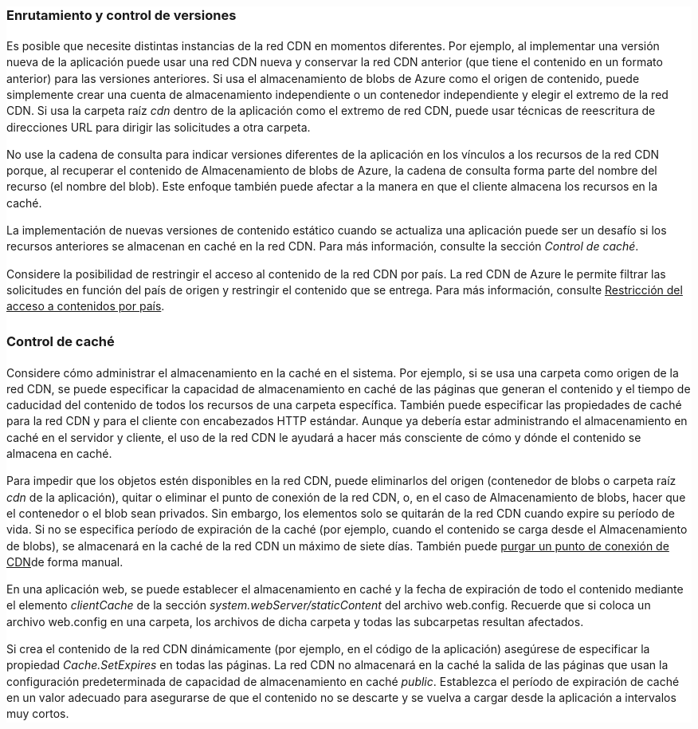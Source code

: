 ### <a name="routing-and-versioning"></a>Enrutamiento y control de versiones
Es posible que necesite distintas instancias de la red CDN en momentos diferentes. Por ejemplo, al implementar una versión nueva de la aplicación puede usar una red CDN nueva y conservar la red CDN anterior (que tiene el contenido en un formato anterior) para las versiones anteriores. Si usa el almacenamiento de blobs de Azure como el origen de contenido, puede simplemente crear una cuenta de almacenamiento independiente o un contenedor independiente y elegir el extremo de la red CDN. Si usa la carpeta raíz *cdn* dentro de la aplicación como el extremo de red CDN, puede usar técnicas de reescritura de direcciones URL para dirigir las solicitudes a otra carpeta.

No use la cadena de consulta para indicar versiones diferentes de la aplicación en los vínculos a los recursos de la red CDN porque, al recuperar el contenido de Almacenamiento de blobs de Azure, la cadena de consulta forma parte del nombre del recurso (el nombre del blob). Este enfoque también puede afectar a la manera en que el cliente almacena los recursos en la caché.

La implementación de nuevas versiones de contenido estático cuando se actualiza una aplicación puede ser un desafío si los recursos anteriores se almacenan en caché en la red CDN. Para más información, consulte la sección *Control de caché*.

Considere la posibilidad de restringir el acceso al contenido de la red CDN por país. La red CDN de Azure le permite filtrar las solicitudes en función del país de origen y restringir el contenido que se entrega. Para más información, consulte [Restricción del acceso a contenidos por país](cdn/cdn-restrict-access-by-country.md).

### <a name="cache-control"></a>Control de caché
Considere cómo administrar el almacenamiento en la caché en el sistema. Por ejemplo, si se usa una carpeta como origen de la red CDN, se puede especificar la capacidad de almacenamiento en caché de las páginas que generan el contenido y el tiempo de caducidad del contenido de todos los recursos de una carpeta específica. También puede especificar las propiedades de caché para la red CDN y para el cliente con encabezados HTTP estándar. Aunque ya debería estar administrando el almacenamiento en caché en el servidor y cliente, el uso de la red CDN le ayudará a hacer más consciente de cómo y dónde el contenido se almacena en caché.

Para impedir que los objetos estén disponibles en la red CDN, puede eliminarlos del origen (contenedor de blobs o carpeta raíz *cdn* de la aplicación), quitar o eliminar el punto de conexión de la red CDN, o, en el caso de Almacenamiento de blobs, hacer que el contenedor o el blob sean privados. Sin embargo, los elementos solo se quitarán de la red CDN cuando expire su período de vida. Si no se especifica período de expiración de la caché (por ejemplo, cuando el contenido se carga desde el Almacenamiento de blobs), se almacenará en la caché de la red CDN un máximo de siete días.  También puede [purgar un punto de conexión de CDN](cdn/cdn-purge-endpoint.md)de forma manual.

En una aplicación web, se puede establecer el almacenamiento en caché y la fecha de expiración de todo el contenido mediante el elemento *clientCache* de la sección *system.webServer/staticContent* del archivo web.config. Recuerde que si coloca un archivo web.config en una carpeta, los archivos de dicha carpeta y todas las subcarpetas resultan afectados.

Si crea el contenido de la red CDN dinámicamente (por ejemplo, en el código de la aplicación) asegúrese de especificar la propiedad *Cache.SetExpires* en todas las páginas. La red CDN no almacenará en la caché la salida de las páginas que usan la configuración predeterminada de capacidad de almacenamiento en caché *public*.  Establezca el período de expiración de caché en un valor adecuado para asegurarse de que el contenido no se descarte y se vuelva a cargar desde la aplicación a intervalos muy cortos.  
